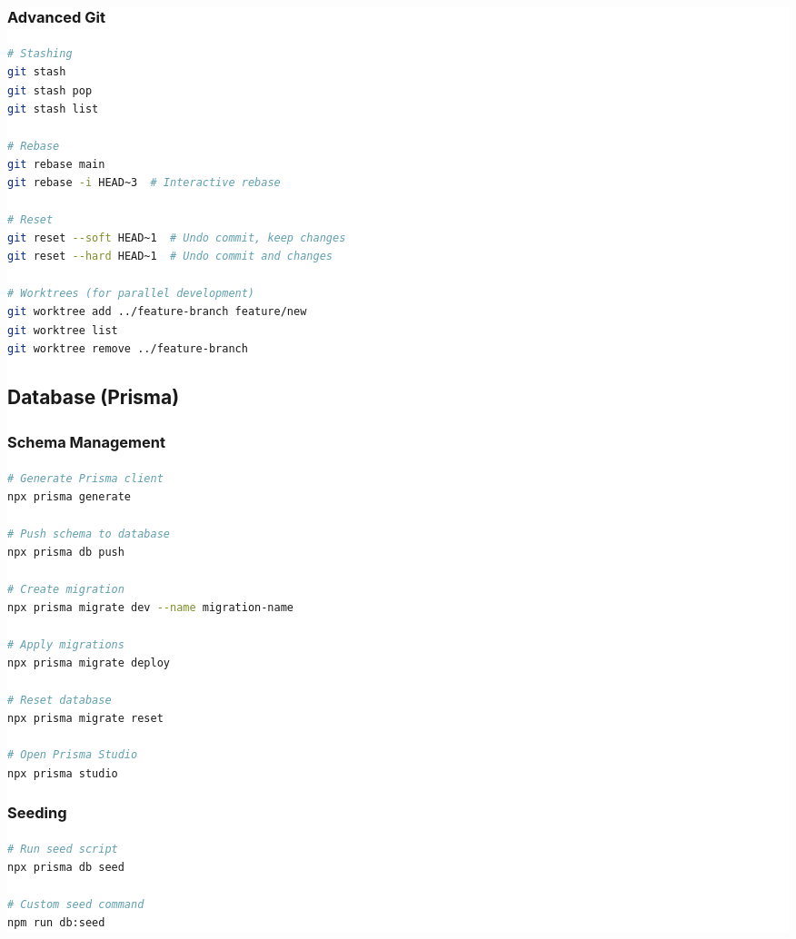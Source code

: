 ### Advanced Git
```bash
# Stashing
git stash
git stash pop
git stash list

# Rebase
git rebase main
git rebase -i HEAD~3  # Interactive rebase

# Reset
git reset --soft HEAD~1  # Undo commit, keep changes
git reset --hard HEAD~1  # Undo commit and changes

# Worktrees (for parallel development)
git worktree add ../feature-branch feature/new
git worktree list
git worktree remove ../feature-branch
```

## Database (Prisma)

### Schema Management
```bash
# Generate Prisma client
npx prisma generate

# Push schema to database
npx prisma db push

# Create migration
npx prisma migrate dev --name migration-name

# Apply migrations
npx prisma migrate deploy

# Reset database
npx prisma migrate reset

# Open Prisma Studio
npx prisma studio
```

### Seeding
```bash
# Run seed script
npx prisma db seed

# Custom seed command
npm run db:seed
```
